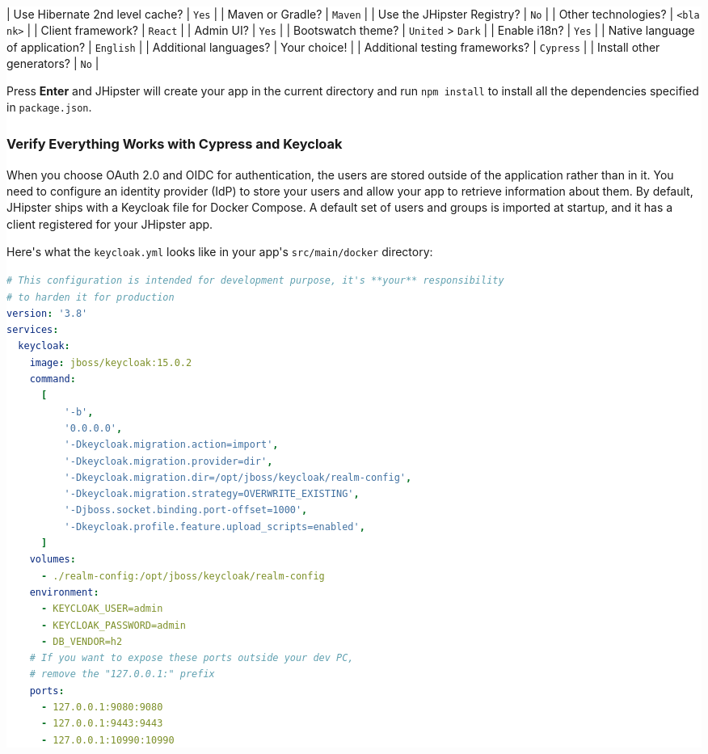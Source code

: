 | Use Hibernate 2nd level cache? | `Yes` |
| Maven or Gradle? | `Maven` |
| Use the JHipster Registry? | `No` |
| Other technologies? | `<blank>` |
| Client framework? | `React` |
| Admin UI? | `Yes` |
| Bootswatch theme? | `United` > `Dark` |
| Enable i18n? | `Yes` |
| Native language of application? | `English` |
| Additional languages? | Your choice! |
| Additional testing frameworks? | `Cypress` |
| Install other generators? | `No` |

Press **Enter** and JHipster will create your app in the current directory and run `npm install` to install all the dependencies specified in `package.json`.

### Verify Everything Works with Cypress and Keycloak

When you choose OAuth 2.0 and OIDC for authentication, the users are stored outside of the application rather than in it. You need to configure an identity provider (IdP) to store your users and allow your app to retrieve information about them. By default, JHipster ships with a Keycloak file for Docker Compose. A default set of users and groups is imported at startup, and it has a client registered for your JHipster app.

Here's what the `keycloak.yml` looks like in your app's `src/main/docker` directory:

```yaml
# This configuration is intended for development purpose, it's **your** responsibility
# to harden it for production
version: '3.8'
services:
  keycloak:
    image: jboss/keycloak:15.0.2
    command:
      [
          '-b',
          '0.0.0.0',
          '-Dkeycloak.migration.action=import',
          '-Dkeycloak.migration.provider=dir',
          '-Dkeycloak.migration.dir=/opt/jboss/keycloak/realm-config',
          '-Dkeycloak.migration.strategy=OVERWRITE_EXISTING',
          '-Djboss.socket.binding.port-offset=1000',
          '-Dkeycloak.profile.feature.upload_scripts=enabled',
      ]
    volumes:
      - ./realm-config:/opt/jboss/keycloak/realm-config
    environment:
      - KEYCLOAK_USER=admin
      - KEYCLOAK_PASSWORD=admin
      - DB_VENDOR=h2
    # If you want to expose these ports outside your dev PC,
    # remove the "127.0.0.1:" prefix
    ports:
      - 127.0.0.1:9080:9080
      - 127.0.0.1:9443:9443
      - 127.0.0.1:10990:10990
```
